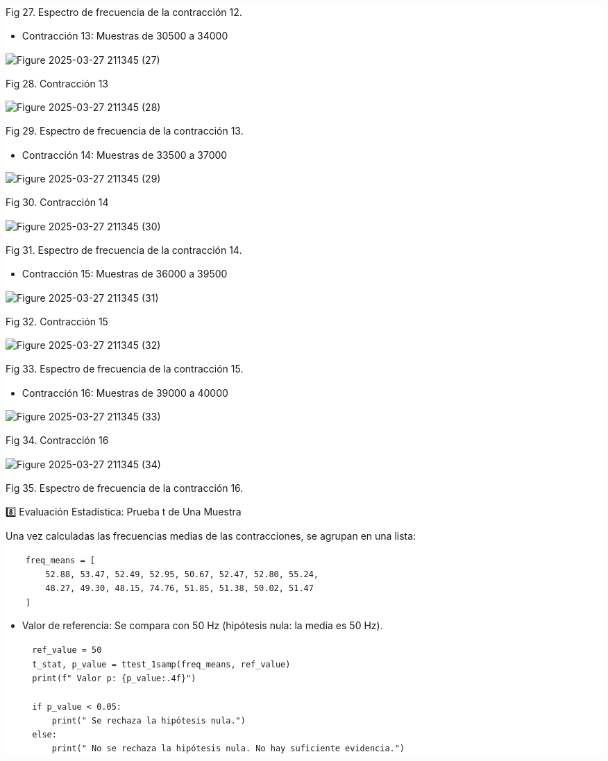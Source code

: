 Fig 27. Espectro de frecuencia de la contracción 12.

- Contracción 13: Muestras de 30500 a 34000

![Figure 2025-03-27 211345 (27)](https://github.com/user-attachments/assets/42f367b0-c97a-4751-9335-8edf875325a4)

Fig 28. Contracción 13

![Figure 2025-03-27 211345 (28)](https://github.com/user-attachments/assets/a92cd836-b1d0-4c3b-8e05-d0657092ef03)

Fig 29. Espectro de frecuencia de la contracción 13.

- Contracción 14: Muestras de 33500 a 37000

![Figure 2025-03-27 211345 (29)](https://github.com/user-attachments/assets/c3d23398-e814-4874-9ab7-c5ef066fd568)

Fig 30. Contracción 14

![Figure 2025-03-27 211345 (30)](https://github.com/user-attachments/assets/dccf2557-cce2-422c-93fc-be947609668a)

Fig 31. Espectro de frecuencia de la contracción 14.

- Contracción 15: Muestras de 36000 a 39500

![Figure 2025-03-27 211345 (31)](https://github.com/user-attachments/assets/0cc7dd47-dba0-4375-a4f9-755671a72cde)

Fig 32. Contracción 15

![Figure 2025-03-27 211345 (32)](https://github.com/user-attachments/assets/9b572361-0977-480b-ae22-0cc5cda4f021)

Fig 33. Espectro de frecuencia de la contracción 15.

- Contracción 16: Muestras de 39000 a 40000

![Figure 2025-03-27 211345 (33)](https://github.com/user-attachments/assets/4caa0d47-f262-486e-95a0-c8b4bec44615)

Fig 34. Contracción 16

![Figure 2025-03-27 211345 (34)](https://github.com/user-attachments/assets/7082ce28-4ac9-46d7-ba6c-a5e20a948762)

Fig 35. Espectro de frecuencia de la contracción 16.

8️⃣ Evaluación Estadística: Prueba t de Una Muestra

Una vez calculadas las frecuencias medias de las contracciones, se agrupan en una lista:

        freq_means = [
            52.88, 53.47, 52.49, 52.95, 50.67, 52.47, 52.80, 55.24,
            48.27, 49.30, 48.15, 74.76, 51.85, 51.38, 50.02, 51.47
        ]

- Valor de referencia: Se compara con 50 Hz (hipótesis nula: la media es 50 Hz).

        ref_value = 50
        t_stat, p_value = ttest_1samp(freq_means, ref_value)
        print(f" Valor p: {p_value:.4f}")
        
        if p_value < 0.05:
            print(" Se rechaza la hipótesis nula.")
        else:
            print(" No se rechaza la hipótesis nula. No hay suficiente evidencia.")

